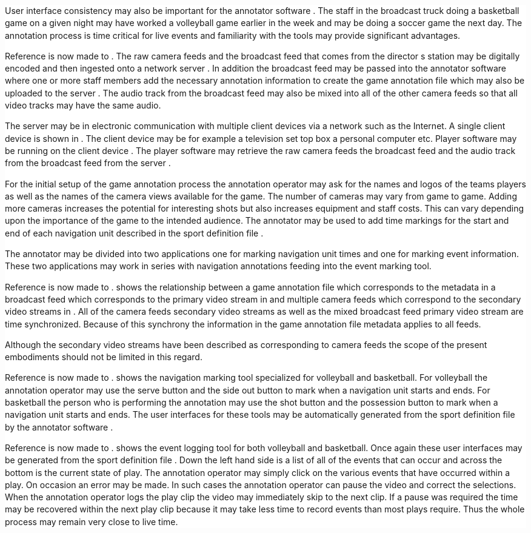 User interface consistency may also be important for the annotator software . The staff in the broadcast truck doing a basketball game on a given night may have worked a volleyball game earlier in the week and may be doing a soccer game the next day. The annotation process is time critical for live events and familiarity with the tools may provide significant advantages.

Reference is now made to . The raw camera feeds and the broadcast feed that comes from the director s station may be digitally encoded and then ingested onto a network server . In addition the broadcast feed may be passed into the annotator software where one or more staff members add the necessary annotation information to create the game annotation file which may also be uploaded to the server . The audio track from the broadcast feed may also be mixed into all of the other camera feeds so that all video tracks may have the same audio.

The server may be in electronic communication with multiple client devices via a network such as the Internet. A single client device is shown in . The client device may be for example a television set top box a personal computer etc. Player software may be running on the client device . The player software may retrieve the raw camera feeds the broadcast feed and the audio track from the broadcast feed from the server .

For the initial setup of the game annotation process the annotation operator may ask for the names and logos of the teams players as well as the names of the camera views available for the game. The number of cameras may vary from game to game. Adding more cameras increases the potential for interesting shots but also increases equipment and staff costs. This can vary depending upon the importance of the game to the intended audience. The annotator may be used to add time markings for the start and end of each navigation unit described in the sport definition file .

The annotator may be divided into two applications one for marking navigation unit times and one for marking event information. These two applications may work in series with navigation annotations feeding into the event marking tool.

Reference is now made to . shows the relationship between a game annotation file which corresponds to the metadata in a broadcast feed which corresponds to the primary video stream in and multiple camera feeds which correspond to the secondary video streams in . All of the camera feeds secondary video streams as well as the mixed broadcast feed primary video stream are time synchronized. Because of this synchrony the information in the game annotation file metadata applies to all feeds.

Although the secondary video streams have been described as corresponding to camera feeds the scope of the present embodiments should not be limited in this regard.

Reference is now made to . shows the navigation marking tool specialized for volleyball and basketball. For volleyball the annotation operator may use the serve button and the side out button to mark when a navigation unit starts and ends. For basketball the person who is performing the annotation may use the shot button and the possession button to mark when a navigation unit starts and ends. The user interfaces for these tools may be automatically generated from the sport definition file by the annotator software .

Reference is now made to . shows the event logging tool for both volleyball and basketball. Once again these user interfaces may be generated from the sport definition file . Down the left hand side is a list of all of the events that can occur and across the bottom is the current state of play. The annotation operator may simply click on the various events that have occurred within a play. On occasion an error may be made. In such cases the annotation operator can pause the video and correct the selections. When the annotation operator logs the play clip the video may immediately skip to the next clip. If a pause was required the time may be recovered within the next play clip because it may take less time to record events than most plays require. Thus the whole process may remain very close to live time.
